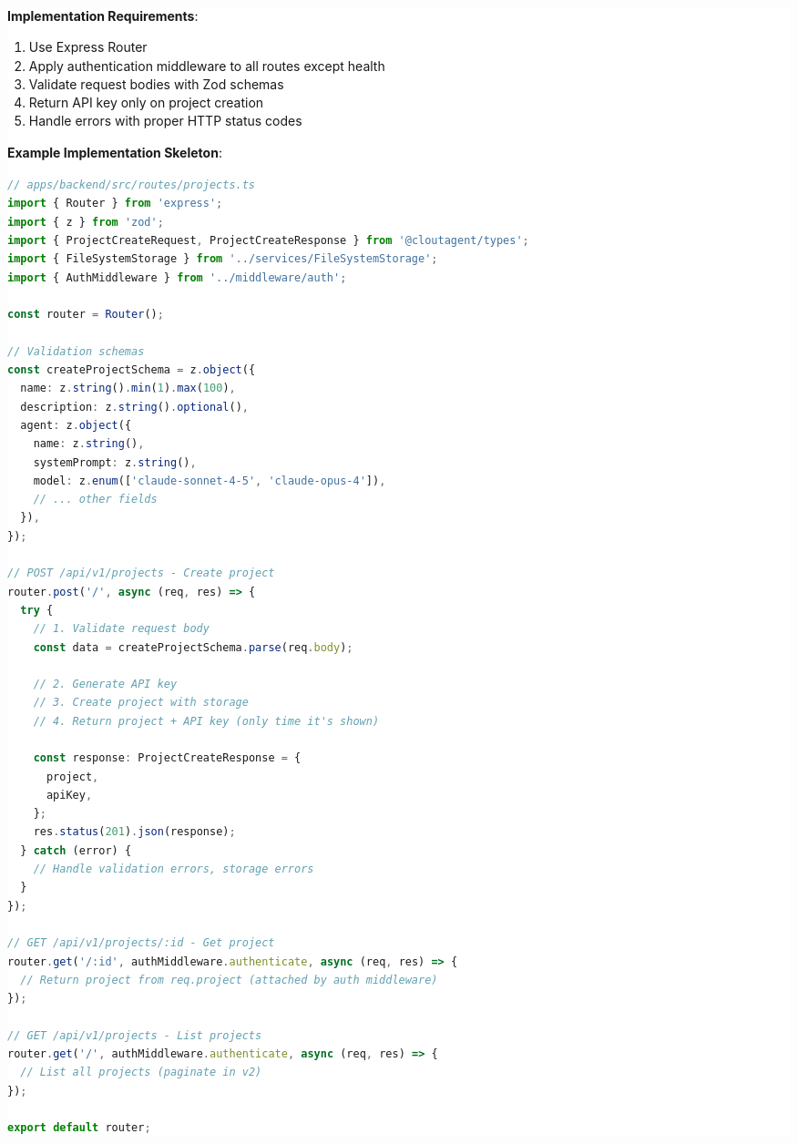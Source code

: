 **Implementation Requirements**:
1. Use Express Router
2. Apply authentication middleware to all routes except health
3. Validate request bodies with Zod schemas
4. Return API key only on project creation
5. Handle errors with proper HTTP status codes

**Example Implementation Skeleton**:
```typescript
// apps/backend/src/routes/projects.ts
import { Router } from 'express';
import { z } from 'zod';
import { ProjectCreateRequest, ProjectCreateResponse } from '@cloutagent/types';
import { FileSystemStorage } from '../services/FileSystemStorage';
import { AuthMiddleware } from '../middleware/auth';

const router = Router();

// Validation schemas
const createProjectSchema = z.object({
  name: z.string().min(1).max(100),
  description: z.string().optional(),
  agent: z.object({
    name: z.string(),
    systemPrompt: z.string(),
    model: z.enum(['claude-sonnet-4-5', 'claude-opus-4']),
    // ... other fields
  }),
});

// POST /api/v1/projects - Create project
router.post('/', async (req, res) => {
  try {
    // 1. Validate request body
    const data = createProjectSchema.parse(req.body);

    // 2. Generate API key
    // 3. Create project with storage
    // 4. Return project + API key (only time it's shown)

    const response: ProjectCreateResponse = {
      project,
      apiKey,
    };
    res.status(201).json(response);
  } catch (error) {
    // Handle validation errors, storage errors
  }
});

// GET /api/v1/projects/:id - Get project
router.get('/:id', authMiddleware.authenticate, async (req, res) => {
  // Return project from req.project (attached by auth middleware)
});

// GET /api/v1/projects - List projects
router.get('/', authMiddleware.authenticate, async (req, res) => {
  // List all projects (paginate in v2)
});

export default router;
```
